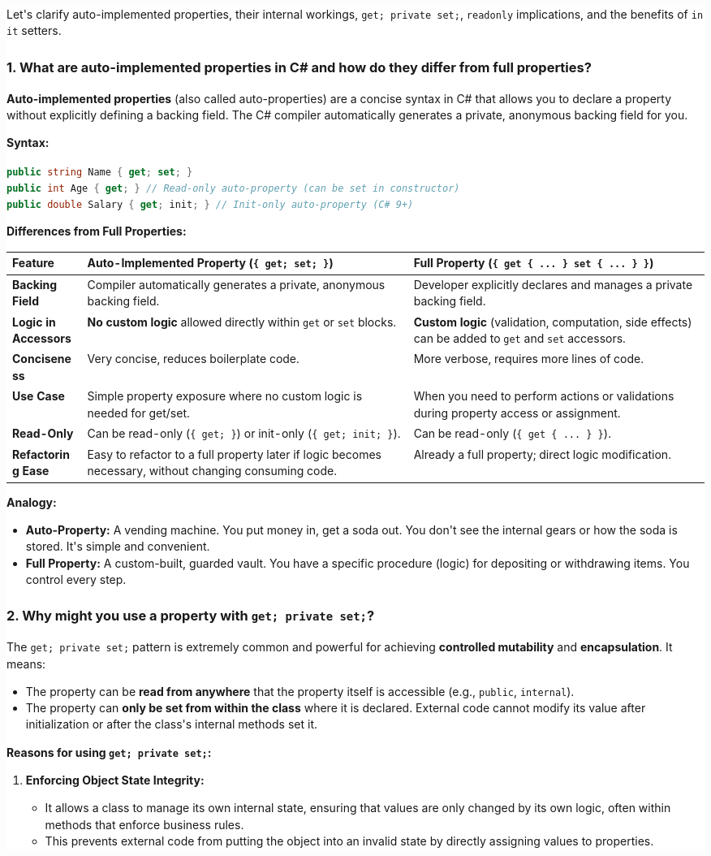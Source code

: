 Let's clarify auto-implemented properties, their internal workings, `get; private set;`, `readonly` implications, and the benefits of `init` setters.

### 1\. What are auto-implemented properties in C\# and how do they differ from full properties?

**Auto-implemented properties** (also called auto-properties) are a concise syntax in C\# that allows you to declare a property without explicitly defining a backing field. The C\# compiler automatically generates a private, anonymous backing field for you.

**Syntax:**

```csharp
public string Name { get; set; }
public int Age { get; } // Read-only auto-property (can be set in constructor)
public double Salary { get; init; } // Init-only auto-property (C# 9+)
```

**Differences from Full Properties:**

| Feature            | Auto-Implemented Property (`{ get; set; }`)                               | Full Property (`{ get { ... } set { ... } }`)                            |
| :----------------- | :------------------------------------------------------------------------- | :----------------------------------------------------------------------- |
| **Backing Field** | Compiler automatically generates a private, anonymous backing field.       | Developer explicitly declares and manages a private backing field.       |
| **Logic in Accessors**| **No custom logic** allowed directly within `get` or `set` blocks.       | **Custom logic** (validation, computation, side effects) can be added to `get` and `set` accessors. |
| **Conciseness** | Very concise, reduces boilerplate code.                                    | More verbose, requires more lines of code.                               |
| **Use Case** | Simple property exposure where no custom logic is needed for get/set.      | When you need to perform actions or validations during property access or assignment. |
| **Read-Only** | Can be read-only (`{ get; }`) or init-only (`{ get; init; }`).            | Can be read-only (`{ get { ... } }`).                                   |
| **Refactoring Ease**| Easy to refactor to a full property later if logic becomes necessary, without changing consuming code. | Already a full property; direct logic modification.                      |

**Analogy:**

  * **Auto-Property:** A vending machine. You put money in, get a soda out. You don't see the internal gears or how the soda is stored. It's simple and convenient.
  * **Full Property:** A custom-built, guarded vault. You have a specific procedure (logic) for depositing or withdrawing items. You control every step.

### 2\. Why might you use a property with `get; private set;`?

The `get; private set;` pattern is extremely common and powerful for achieving **controlled mutability** and **encapsulation**. It means:

  * The property can be **read from anywhere** that the property itself is accessible (e.g., `public`, `internal`).
  * The property can **only be set from within the class** where it is declared. External code cannot modify its value after initialization or after the class's internal methods set it.

**Reasons for using `get; private set;`:**

1.  **Enforcing Object State Integrity:**

      * It allows a class to manage its own internal state, ensuring that values are only changed by its own logic, often within methods that enforce business rules.
      * This prevents external code from putting the object into an invalid state by directly assigning values to properties.

